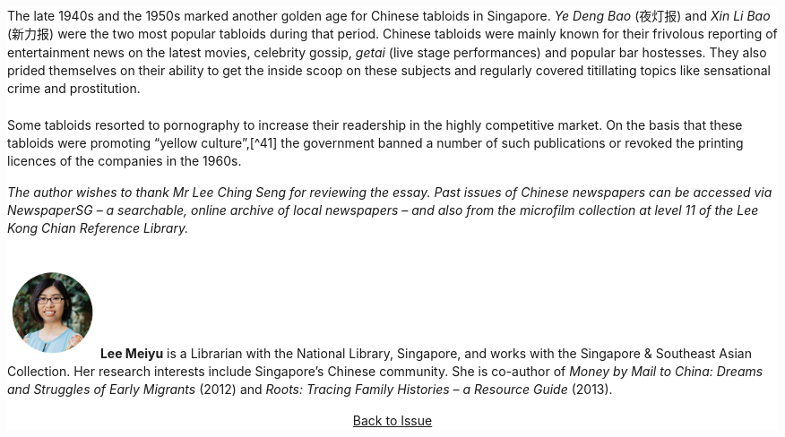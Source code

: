The late 1940s and the 1950s marked another golden age for Chinese tabloids in Singapore. <i>Ye Deng Bao</i> (夜灯报) and <i>Xin Li Bao</i> (新力报) were the two most popular tabloids during that period. Chinese tabloids were mainly known for their frivolous reporting of entertainment news on the latest movies, celebrity gossip, <i>getai</i> (live stage performances) and popular bar hostesses. They also prided themselves on their ability to get the inside scoop on these subjects and regularly covered titillating topics like sensational crime and prostitution.
<br><br>
Some tabloids resorted to pornography to increase their readership in the highly competitive market. On the basis that these tabloids were promoting “yellow culture”,[^41] the government banned a number of such publications or revoked the printing licences of the companies in the 1960s.</span>

*The author wishes to thank Mr Lee Ching Seng for reviewing the essay. Past issues of Chinese newspapers can be accessed via NewspaperSG – a searchable, online archive of local newspapers – and also from the  microfilm collection at level 11 of the Lee Kong Chian Reference Library.* 

<div style="background-color: white;">
<br/>
<img src="/images/Vol-15-issue-4/history-of-chinese-newspapers/Lee%20Meiyu.jpg" style="width: 100px; height: 100px;">
<b>Lee Meiyu</b> is a Librarian with the National Library, Singapore, and works with the Singapore & Southeast Asian Collection. Her research interests include Singapore’s Chinese community. She is co-author of <i>Money by Mail to China: Dreams and Struggles of Early Migrants</i> (2012) and <i>Roots: Tracing Family Histories – a Resource Guide</i> (2013).
</div>

<a href="https://biblioasia.nlb.gov.sg/vol-15/issue-4/jan-mar-2020/"><center>Back to Issue</center></a>
